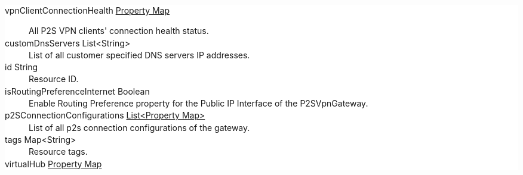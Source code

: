 <a data-swiftype-name="resource-property" data-swiftype-type="text" href="#vpnclientconnectionhealth_yaml" style="color: inherit; text-decoration: inherit;">vpn<wbr>Client<wbr>Connection<wbr>Health</a>
</span>
        <span class="property-indicator"></span>
        <span class="property-type"><a href="#vpnclientconnectionhealthresponse">Property Map</a></span>
    </dt>
    <dd>All P2S VPN clients' connection health status.</dd><dt class="property-"
            title="">
        <span id="customdnsservers_yaml">
<a data-swiftype-name="resource-property" data-swiftype-type="text" href="#customdnsservers_yaml" style="color: inherit; text-decoration: inherit;">custom<wbr>Dns<wbr>Servers</a>
</span>
        <span class="property-indicator"></span>
        <span class="property-type">List&lt;String&gt;</span>
    </dt>
    <dd>List of all customer specified DNS servers IP addresses.</dd><dt class="property-"
            title="">
        <span id="id_yaml">
<a data-swiftype-name="resource-property" data-swiftype-type="text" href="#id_yaml" style="color: inherit; text-decoration: inherit;">id</a>
</span>
        <span class="property-indicator"></span>
        <span class="property-type">String</span>
    </dt>
    <dd>Resource ID.</dd><dt class="property-"
            title="">
        <span id="isroutingpreferenceinternet_yaml">
<a data-swiftype-name="resource-property" data-swiftype-type="text" href="#isroutingpreferenceinternet_yaml" style="color: inherit; text-decoration: inherit;">is<wbr>Routing<wbr>Preference<wbr>Internet</a>
</span>
        <span class="property-indicator"></span>
        <span class="property-type">Boolean</span>
    </dt>
    <dd>Enable Routing Preference property for the Public IP Interface of the P2SVpnGateway.</dd><dt class="property-"
            title="">
        <span id="p2sconnectionconfigurations_yaml">
<a data-swiftype-name="resource-property" data-swiftype-type="text" href="#p2sconnectionconfigurations_yaml" style="color: inherit; text-decoration: inherit;">p2SConnection<wbr>Configurations</a>
</span>
        <span class="property-indicator"></span>
        <span class="property-type"><a href="#p2sconnectionconfigurationresponse">List&lt;Property Map&gt;</a></span>
    </dt>
    <dd>List of all p2s connection configurations of the gateway.</dd><dt class="property-"
            title="">
        <span id="tags_yaml">
<a data-swiftype-name="resource-property" data-swiftype-type="text" href="#tags_yaml" style="color: inherit; text-decoration: inherit;">tags</a>
</span>
        <span class="property-indicator"></span>
        <span class="property-type">Map&lt;String&gt;</span>
    </dt>
    <dd>Resource tags.</dd><dt class="property-"
            title="">
        <span id="virtualhub_yaml">
<a data-swiftype-name="resource-property" data-swiftype-type="text" href="#virtualhub_yaml" style="color: inherit; text-decoration: inherit;">virtual<wbr>Hub</a>
</span>
        <span class="property-indicator"></span>
        <span class="property-type"><a href="#subresourceresponse">Property Map</a></span>
    </dt>
